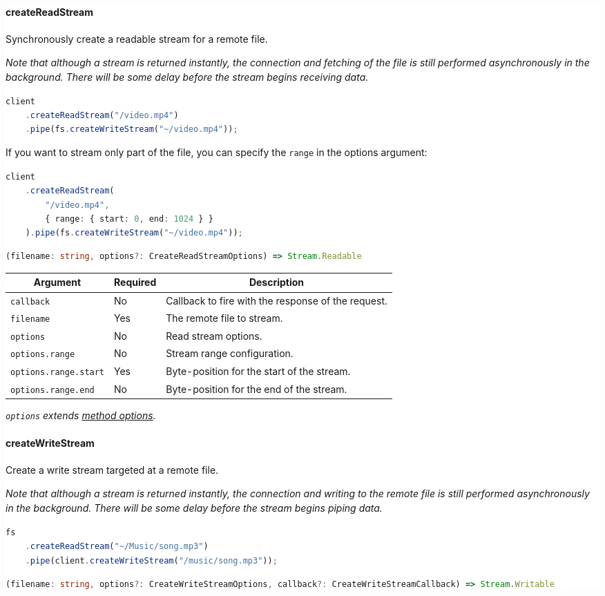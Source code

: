 #### createReadStream

Synchronously create a readable stream for a remote file.

_Note that although a stream is returned instantly, the connection and fetching of the file is still performed asynchronously in the background. There will be some delay before the stream begins receiving data._

```typescript
client
    .createReadStream("/video.mp4")
    .pipe(fs.createWriteStream("~/video.mp4"));
```

If you want to stream only part of the file, you can specify the `range` in the options argument:

```typescript
client
    .createReadStream(
        "/video.mp4", 
        { range: { start: 0, end: 1024 } }
    ).pipe(fs.createWriteStream("~/video.mp4"));
```

```typescript
(filename: string, options?: CreateReadStreamOptions) => Stream.Readable
```

| Argument          | Required  | Description                                   |
|-------------------|-----------|-----------------------------------------------|
| `callback`        | No        | Callback to fire with the response of the request. |
| `filename`        | Yes       | The remote file to stream.                    |
| `options`         | No        | Read stream options.                          |
| `options.range`   | No        | Stream range configuration.                   |
| `options.range.start` | Yes   | Byte-position for the start of the stream.    |
| `options.range.end` | No      | Byte-position for the end of the stream.      |

_`options` extends [method options](#method-options)._

#### createWriteStream

Create a write stream targeted at a remote file.

_Note that although a stream is returned instantly, the connection and writing to the remote file is still performed asynchronously in the background. There will be some delay before the stream begins piping data._

```typescript
fs
    .createReadStream("~/Music/song.mp3")
    .pipe(client.createWriteStream("/music/song.mp3"));
```

```typescript
(filename: string, options?: CreateWriteStreamOptions, callback?: CreateWriteStreamCallback) => Stream.Writable
```
